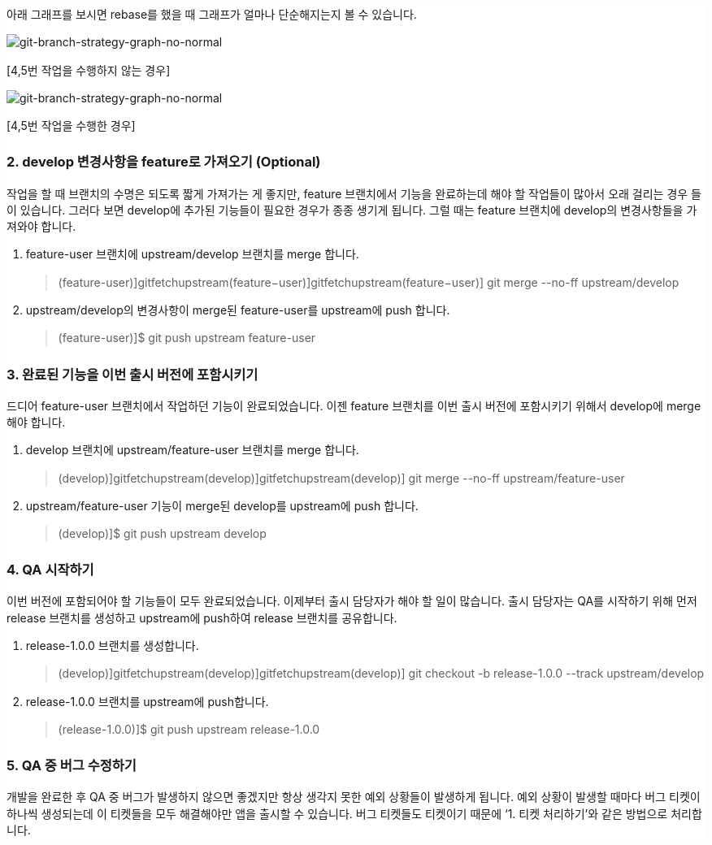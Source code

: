 아래 그래프를 보시면 rebase를 했을 때 그래프가 얼마나 단순해지는지 볼 수 있습니다.

![git-branch-strategy-graph-no-normal](https://woowabros.github.io/img/2017-10-30/github-flow_graph_for_no_rebase.png)

[4,5번 작업을 수행하지 않는 경우]



![git-branch-strategy-graph-no-normal](https://woowabros.github.io/img/2017-10-30/github-flow_graph_for_rebase.png)

[4,5번 작업을 수행한 경우]



### 2. develop 변경사항을 feature로 가져오기 (Optional)

작업을 할 때 브랜치의 수명은 되도록 짧게 가져가는 게 좋지만, feature 브랜치에서 기능을 완료하는데 해야 할 작업들이 많아서 오래 걸리는 경우 들이 있습니다. 그러다 보면 develop에 추가된 기능들이 필요한 경우가 종종 생기게 됩니다. 그럴 때는 feature 브랜치에 develop의 변경사항들을 가져와야 합니다.

1. feature-user 브랜치에 upstream/develop 브랜치를 merge 합니다.

   > (feature-user)]gitfetchupstream(feature−user)]gitfetchupstream(feature−user)] git merge --no-ff upstream/develop

2. upstream/develop의 변경사항이 merge된 feature-user를 upstream에 push 합니다.

   > (feature-user)]$ git push upstream feature-user

### 3. 완료된 기능을 이번 출시 버전에 포함시키기

드디어 feature-user 브랜치에서 작업하던 기능이 완료되었습니다. 이젠 feature 브랜치를 이번 출시 버전에 포함시키기 위해서 develop에 merge 해야 합니다.

1. develop 브랜치에 upstream/feature-user 브랜치를 merge 합니다.

   > (develop)]gitfetchupstream(develop)]gitfetchupstream(develop)] git merge --no-ff upstream/feature-user

2. upstream/feature-user 기능이 merge된 develop를 upstream에 push 합니다.

   > (develop)]$ git push upstream develop

### 4. QA 시작하기

이번 버전에 포함되어야 할 기능들이 모두 완료되었습니다. 이제부터 출시 담당자가 해야 할 일이 많습니다. 출시 담당자는 QA를 시작하기 위해 먼저 release 브랜치를 생성하고 upstream에 push하여 release 브랜치를 공유합니다.

1. release-1.0.0 브랜치를 생성합니다.

   > (develop)]gitfetchupstream(develop)]gitfetchupstream(develop)] git checkout -b release-1.0.0 --track upstream/develop

2. release-1.0.0 브랜치를 upstream에 push합니다.

   > (release-1.0.0)]$ git push upstream release-1.0.0

### 5. QA 중 버그 수정하기

개발을 완료한 후 QA 중 버그가 발생하지 않으면 좋겠지만 항상 생각지 못한 예외 상황들이 발생하게 됩니다. 예외 상황이 발생할 때마다 버그 티켓이 하나씩 생성되는데 이 티켓들을 모두 해결해야만 앱을 출시할 수 있습니다.
버그 티켓들도 티켓이기 때문에 ‘1. 티켓 처리하기’와 같은 방법으로 처리합니다.
